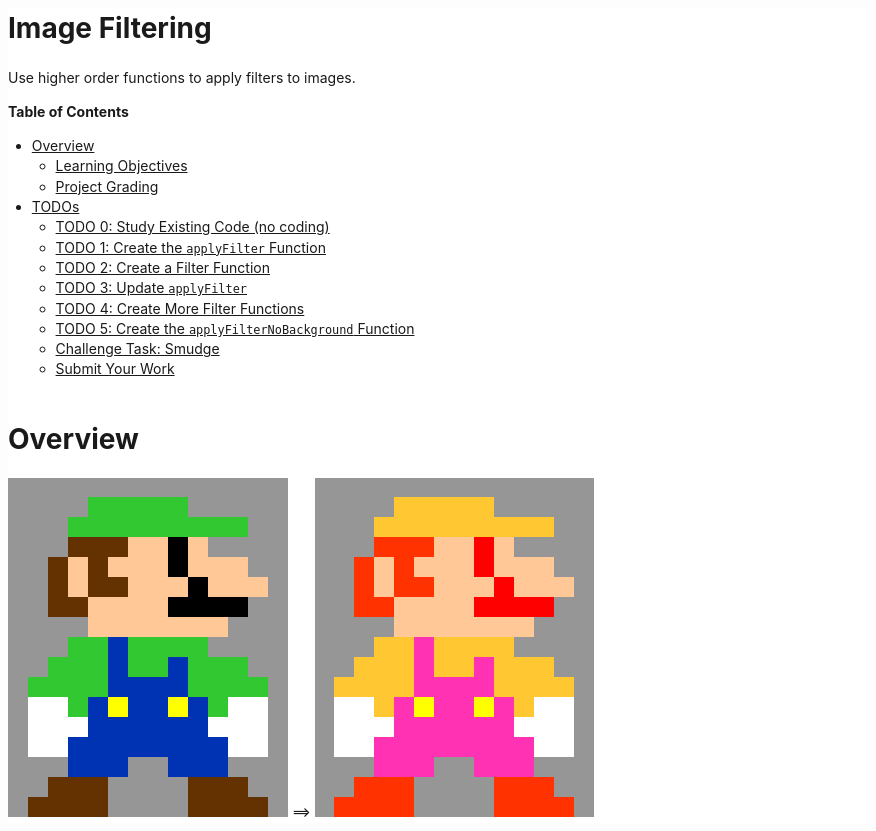 # Image Filtering
Use higher order functions to apply filters to images.

**Table of Contents**
- [Overview](#Overview)
  - [Learning Objectives](#learning-objectives)
  - [Project Grading](#project-grading)
- [TODOs](#todos)
  - [TODO 0: Study Existing Code (no coding)](#todo-0-study-existing-code-no-coding)
  - [TODO 1: Create the `applyFilter` Function](#todo-1-create-the-applyfilter-function)
  - [TODO 2: Create a Filter Function](#todo-2-create-a-filter-function)
  - [TODO 3: Update `applyFilter`](#todo-3-update-applyfilter)
  - [TODO 4: Create More Filter Functions](#todo-4-create-more-filter-functions)
  - [TODO 5: Create the `applyFilterNoBackground` Function](#todo-5-create-the-applyfilternobackground-function)
  - [Challenge Task: Smudge](#challenge-task-smudge)
  - [Submit Your Work](#submit-your-work)

# Overview

<img src="img/before.png"> ==> <img src="img/after.png">
